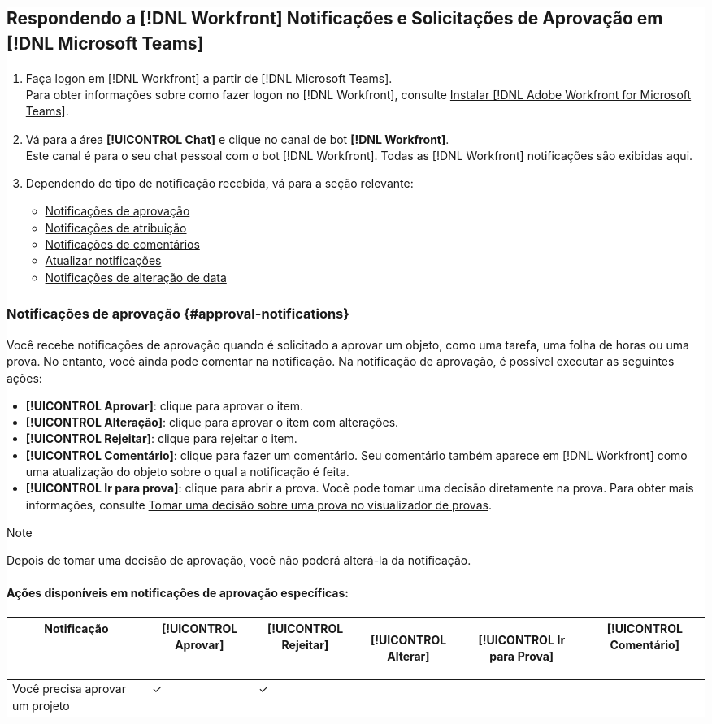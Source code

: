 ## Respondendo a [!DNL Workfront] Notificações e Solicitações de Aprovação em [!DNL Microsoft Teams]

1. Faça logon em [!DNL Workfront] a partir de [!DNL Microsoft Teams].\
   Para obter informações sobre como fazer logon no [!DNL Workfront], consulte [Instalar [!DNL Adobe Workfront for Microsoft Teams]](../../workfront-integrations-and-apps/using-workfront-with-microsoft-teams/install-workfront-ms-teams.md).

1. Vá para a área **[!UICONTROL Chat]** e clique no canal de bot **[!DNL Workfront]**.\
   Este canal é para o seu chat pessoal com o bot [!DNL Workfront]. Todas as [!DNL Workfront] notificações são exibidas aqui.
1. Dependendo do tipo de notificação recebida, vá para a seção relevante:

   * [Notificações de aprovação](#approval-notifications-approval-notifications)
   * [Notificações de atribuição](#assignment-notifications-assignment-notifications)
   * [Notificações de comentários](#comment-notifications-comment-notifications)
   * [Atualizar notificações](#update-notifications-update-notifications)
   * [Notificações de alteração de data](#date-change-notifications-date-change-notifications)

### Notificações de aprovação {#approval-notifications}

Você recebe notificações de aprovação quando é solicitado a aprovar um objeto, como uma tarefa, uma folha de horas ou uma prova. No entanto, você ainda pode comentar na notificação. Na notificação de aprovação, é possível executar as seguintes ações:

* **[!UICONTROL Aprovar]**: clique para aprovar o item.
* **[!UICONTROL Alteração]**: clique para aprovar o item com alterações.
* **[!UICONTROL Rejeitar]**: clique para rejeitar o item.
* **[!UICONTROL Comentário]**: clique para fazer um comentário. Seu comentário também aparece em [!DNL Workfront] como uma atualização do objeto sobre o qual a notificação é feita.
* **[!UICONTROL Ir para prova]**: clique para abrir a prova. Você pode tomar uma decisão diretamente na prova. Para obter mais informações, consulte [Tomar uma decisão sobre uma prova no visualizador de provas](../../review-and-approve-work/proofing/reviewing-proofs-within-workfront/make-a-decision-on-a-proof/make-decisions-on-proof.md).

>[!NOTE]
>
>Depois de tomar uma decisão de aprovação, você não poderá alterá-la da notificação.

#### Ações disponíveis em notificações de aprovação específicas:

<table style="table-layout:auto"> 
 <col> 
 <col> 
 <col> 
 <col> 
 <col> 
 <col> 
 <thead> 
  <tr> 
   <th>Notificação</th> 
   <th>[!UICONTROL Aprovar]</th> 
   <th>[!UICONTROL Rejeitar]</th> 
   <th> <p>[!UICONTROL Alterar]</p> </th> 
   <th> <p>[!UICONTROL Ir para Prova] </p> </th> 
   <th>[!UICONTROL Comentário]</th> 
  </tr> 
 </thead> 
 <tbody> 
  <tr> 
   <td role="rowheader">Você precisa aprovar um projeto</td> 
   <td>✓</td> 
   <td>✓</td> 
   <td> </td> 